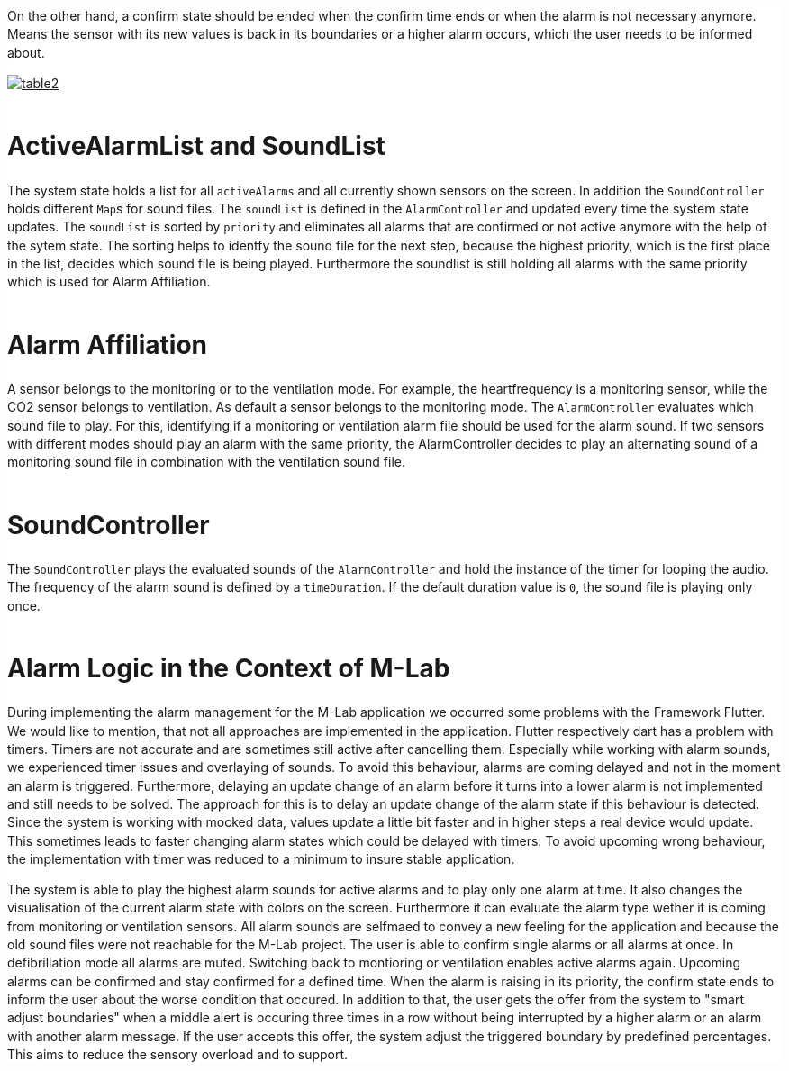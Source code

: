 On the other hand, a confirm state should be ended when the confirm time ends or when the alarm is not necessary anymore. Means the sensor with its new values is back in its boundaries or a higher alarm occurs, which the user needs to be informed about.

<a href="https://ibb.co/rZK0qVg"><img src="https://i.ibb.co/MRySKmb/table2.png" alt="table2" border="0" style="width: 100%"/></a>

# ActiveAlarmList and SoundList
The system state holds a list for all `activeAlarms` and all currently shown sensors on the screen. In addition the `SoundController` holds different `Map`s for sound files. The `soundList` is defined in the `AlarmController` and updated every time the system state updates. The `soundList` is sorted by `priority` and eliminates all alarms that are confirmed or not active anymore with the help of the sytem state. The sorting helps to identfy the sound file for the next step, because the highest priority, which is the first place in the list, decides which sound file is being played. Furthermore the soundlist is still holding all alarms with the same priority which is used for Alarm Affiliation.

# Alarm Affiliation
A sensor belongs to the monitoring or to the ventilation mode. For example, the heartfrequency is a monitoring sensor, while the CO2 sensor belongs to ventilation. As default a sensor belongs to the monitoring mode. The `AlarmController` evaluates which sound file to play. For this, identifying if a monitoring or ventilation alarm file should be used for the alarm sound. If two sensors with different modes should play an alarm with the same priority, the AlarmController decides to play an alternating sound of a monitoring sound file in combination with the ventilation sound file. 

# SoundController

The `SoundController` plays the evaluated sounds of the `AlarmController` and hold the instance of the timer for looping the audio. The frequency of the alarm sound is defined by a `timeDuration`. If the default duration value is `0`, the sound file is playing only once. 

# Alarm Logic in the Context of M-Lab

During implementing the alarm management for the M-Lab application we occurred some problems with the Framework Flutter. We would like to mention, that not all approaches are implemented in the application. Flutter respectively dart has a problem with timers. Timers are not accurate and are sometimes still active after cancelling them. Especially while working with alarm sounds, we experienced timer issues and overlaying of sounds. To avoid this behaviour, alarms are coming delayed and not in the moment an alarm is triggered. Furthermore, delaying an update change of an alarm before it turns into a lower alarm is not implemented and still needs to be solved. The approach for this is to delay an update change of the alarm state if this behaviour is detected. Since the system is working with mocked data, values update a little bit faster and in higher steps a real device would update. This sometimes leads to faster changing alarm states which could be delayed with timers. To avoid upcoming wrong behaviour, the implementation with timer was reduced to a minimum to insure stable application.

The system is able to play the highest alarm sounds for active alarms and to play only one alarm at time. It also changes the visualisation of the current alarm state with colors on the screen. Furthermore it can evaluate the alarm type wether it is coming from monitoring or ventilation sensors. All alarm sounds are selfmaed to convey a new feeling for the application and because the old sound files were not reachable for the M-Lab project.
The user is able to confirm single alarms or all alarms at once. In defibrillation mode all alarms are muted. Switching back to montioring or ventilation enables active alarms again. Upcoming alarms can be confirmed and stay confirmed for a defined time. When the alarm is raising in its priority, the confirm state ends to inform the user about the worse condition that occured. In addition to that, the user gets the offer from the system to "smart adjust boundaries" when a middle alert is occuring three times in a row without being interrupted by a higher alarm or an alarm with another alarm message. If the user accepts this offer, the system adjust the triggered boundary by predefined percentages. This aims to reduce the sensory overload and to support. 
</div>

